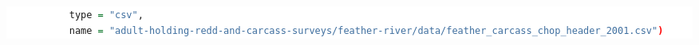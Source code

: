 ``` r
           type = "csv",
           name = "adult-holding-redd-and-carcass-surveys/feather-river/data/feather_carcass_chop_header_2001.csv")
```
